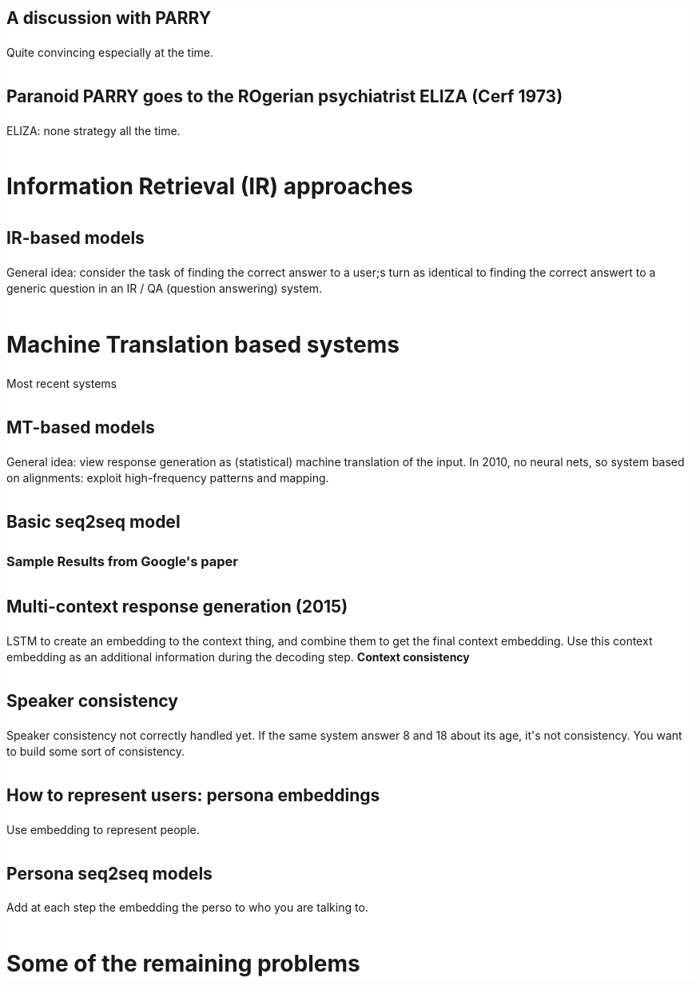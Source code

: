 ## A discussion with PARRY
Quite convincing especially at the time.

## Paranoid PARRY goes to the ROgerian psychiatrist ELIZA (Cerf 1973)
ELIZA: none strategy all the time.

# Information Retrieval (IR) approaches

## IR-based models
General idea: consider the task of finding the correct answer to a user;s turn as identical to finding the correct answert to a generic question in an IR / QA (question answering) system.

# Machine Translation based systems
Most recent systems

## MT-based models
General idea: view response generation as (statistical) machine translation of the input. In 2010, no neural nets, so system based on alignments: exploit high-frequency patterns and mapping.

## Basic seq2seq model

### Sample Results from Google's paper

## Multi-context response generation (2015)
LSTM to create an embedding to the context thing, and combine them to get the final context embedding. Use this context embedding as an additional information during the decoding step.
**Context consistency**

## Speaker consistency
Speaker consistency not correctly handled yet.
If the same system answer 8 and 18 about its age, it's not consistency. You want to build some sort of consistency.

## How to represent users: persona embeddings
Use embedding to represent people.

## Persona seq2seq models
Add at each step the embedding the perso to who you are talking to.

# Some of the remaining problems
